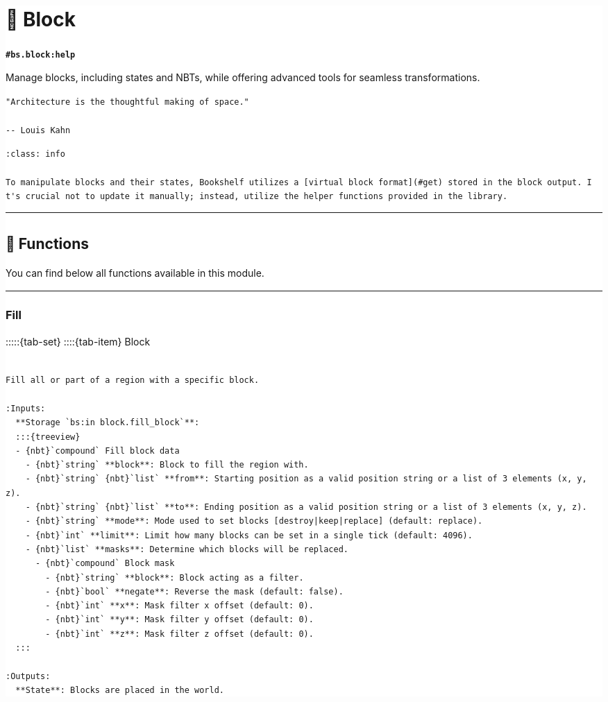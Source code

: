 # 🧱 Block

**`#bs.block:help`**

Manage blocks, including states and NBTs, while offering advanced tools for seamless transformations.

```{epigraph}
"Architecture is the thoughtful making of space."

-- Louis Kahn
```

```{admonition} Virtual block format
:class: info

To manipulate blocks and their states, Bookshelf utilizes a [virtual block format](#get) stored in the block output. It's crucial not to update it manually; instead, utilize the helper functions provided in the library.
```

---

## 🔧 Functions

You can find below all functions available in this module.

---

### Fill

:::::{tab-set}
::::{tab-item} Block

```{function} #bs.block:fill_block

Fill all or part of a region with a specific block.

:Inputs:
  **Storage `bs:in block.fill_block`**:
  :::{treeview}
  - {nbt}`compound` Fill block data
    - {nbt}`string` **block**: Block to fill the region with.
    - {nbt}`string` {nbt}`list` **from**: Starting position as a valid position string or a list of 3 elements (x, y, z).
    - {nbt}`string` {nbt}`list` **to**: Ending position as a valid position string or a list of 3 elements (x, y, z).
    - {nbt}`string` **mode**: Mode used to set blocks [destroy|keep|replace] (default: replace).
    - {nbt}`int` **limit**: Limit how many blocks can be set in a single tick (default: 4096).
    - {nbt}`list` **masks**: Determine which blocks will be replaced.
      - {nbt}`compound` Block mask
        - {nbt}`string` **block**: Block acting as a filter.
        - {nbt}`bool` **negate**: Reverse the mask (default: false).
        - {nbt}`int` **x**: Mask filter x offset (default: 0).
        - {nbt}`int` **y**: Mask filter y offset (default: 0).
        - {nbt}`int` **z**: Mask filter z offset (default: 0).
  :::

:Outputs:
  **State**: Blocks are placed in the world.
```
